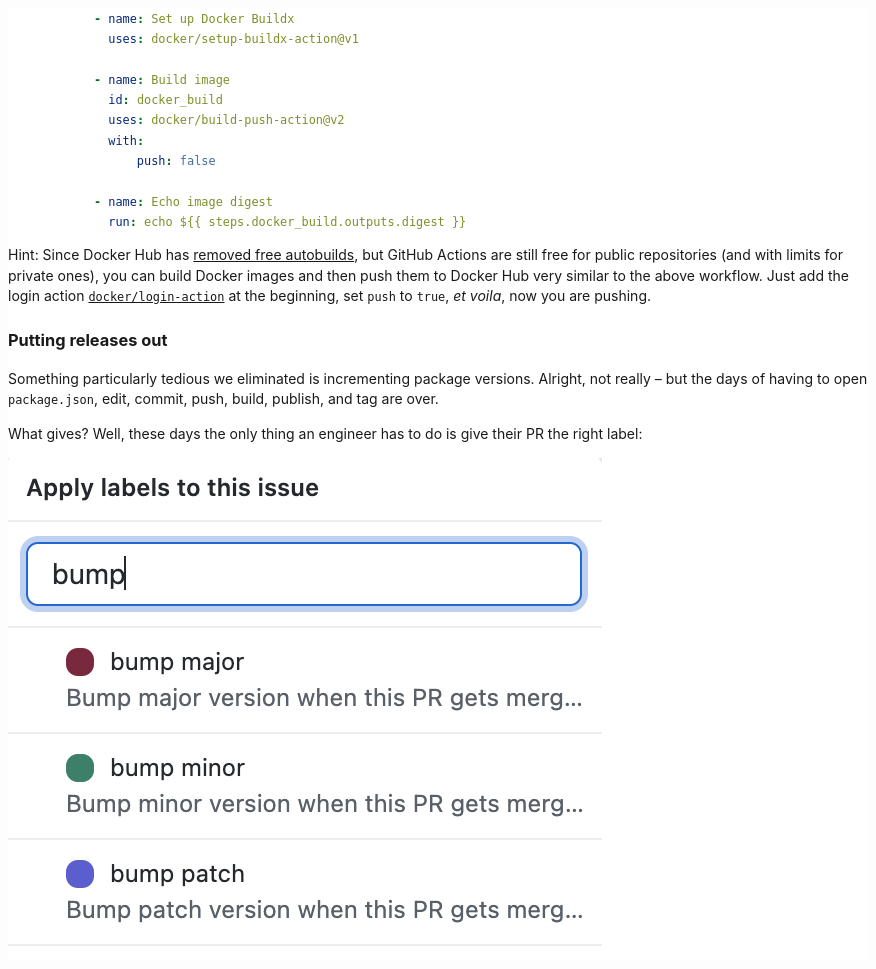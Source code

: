 ```YAML
            - name: Set up Docker Buildx
              uses: docker/setup-buildx-action@v1

            - name: Build image
              id: docker_build
              uses: docker/build-push-action@v2
              with:
                  push: false

            - name: Echo image digest
              run: echo ${{ steps.docker_build.outputs.digest }}
```

Hint: Since Docker Hub has [removed free autobuilds](https://www.docker.com/blog/changes-to-docker-hub-autobuilds/), but GitHub Actions are still free for public repositories (and with limits for private ones), you can build Docker images and then push them to Docker Hub very similar to the above workflow. Just add the login action [`docker/login-action`](https://github.com/marketplace/actions/docker-login) at the beginning, set `push` to `true`, _et voila_, now you are pushing.

### Putting releases out

Something particularly tedious we eliminated is incrementing package versions. Alright, not really – but the days of having to open `package.json`, edit, commit, push, build, publish, and tag are over.

What gives? Well, these days the only thing an engineer has to do is give their PR the right label:

![Bump labels](../images/blog/github-actions/bump-labels.png)
